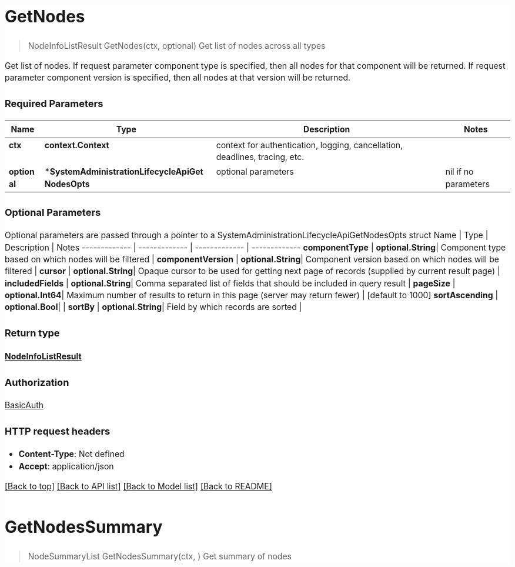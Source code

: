 # **GetNodes**
> NodeInfoListResult GetNodes(ctx, optional)
Get list of nodes across all types

Get list of nodes. If request parameter component type is specified, then all nodes for that component will be returned. If request parameter component version is specified, then all nodes at that version will be returned. 

### Required Parameters

Name | Type | Description  | Notes
------------- | ------------- | ------------- | -------------
 **ctx** | **context.Context** | context for authentication, logging, cancellation, deadlines, tracing, etc.
 **optional** | ***SystemAdministrationLifecycleApiGetNodesOpts** | optional parameters | nil if no parameters

### Optional Parameters
Optional parameters are passed through a pointer to a SystemAdministrationLifecycleApiGetNodesOpts struct
Name | Type | Description  | Notes
------------- | ------------- | ------------- | -------------
 **componentType** | **optional.String**| Component type based on which nodes will be filtered | 
 **componentVersion** | **optional.String**| Component version based on which nodes will be filtered | 
 **cursor** | **optional.String**| Opaque cursor to be used for getting next page of records (supplied by current result page) | 
 **includedFields** | **optional.String**| Comma separated list of fields that should be included in query result | 
 **pageSize** | **optional.Int64**| Maximum number of results to return in this page (server may return fewer) | [default to 1000]
 **sortAscending** | **optional.Bool**|  | 
 **sortBy** | **optional.String**| Field by which records are sorted | 

### Return type

[**NodeInfoListResult**](NodeInfoListResult.md)

### Authorization

[BasicAuth](../README.md#BasicAuth)

### HTTP request headers

 - **Content-Type**: Not defined
 - **Accept**: application/json

[[Back to top]](#) [[Back to API list]](../README.md#documentation-for-api-endpoints) [[Back to Model list]](../README.md#documentation-for-models) [[Back to README]](../README.md)

# **GetNodesSummary**
> NodeSummaryList GetNodesSummary(ctx, )
Get summary of nodes
